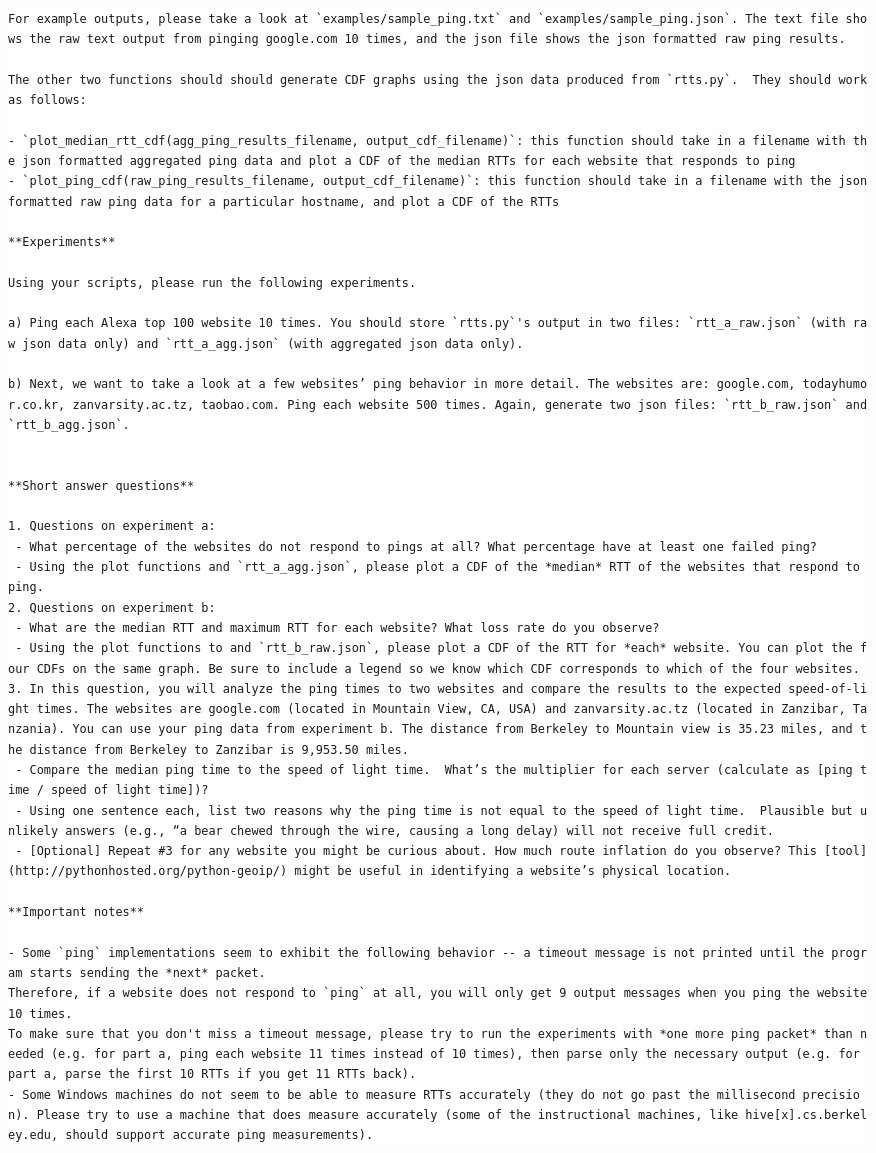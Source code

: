   ```
For example outputs, please take a look at `examples/sample_ping.txt` and `examples/sample_ping.json`. The text file shows the raw text output from pinging google.com 10 times, and the json file shows the json formatted raw ping results. 

The other two functions should should generate CDF graphs using the json data produced from `rtts.py`.  They should work as follows:

- `plot_median_rtt_cdf(agg_ping_results_filename, output_cdf_filename)`: this function should take in a filename with the json formatted aggregated ping data and plot a CDF of the median RTTs for each website that responds to ping
- `plot_ping_cdf(raw_ping_results_filename, output_cdf_filename)`: this function should take in a filename with the json formatted raw ping data for a particular hostname, and plot a CDF of the RTTs

**Experiments**

Using your scripts, please run the following experiments.

a) Ping each Alexa top 100 website 10 times. You should store `rtts.py`'s output in two files: `rtt_a_raw.json` (with raw json data only) and `rtt_a_agg.json` (with aggregated json data only). 

b) Next, we want to take a look at a few websites’ ping behavior in more detail. The websites are: google.com, todayhumor.co.kr, zanvarsity.ac.tz, taobao.com. Ping each website 500 times. Again, generate two json files: `rtt_b_raw.json` and `rtt_b_agg.json`.


**Short answer questions**

1. Questions on experiment a:
   - What percentage of the websites do not respond to pings at all? What percentage have at least one failed ping?
   - Using the plot functions and `rtt_a_agg.json`, please plot a CDF of the *median* RTT of the websites that respond to ping.
2. Questions on experiment b:
   - What are the median RTT and maximum RTT for each website? What loss rate do you observe?
   - Using the plot functions to and `rtt_b_raw.json`, please plot a CDF of the RTT for *each* website. You can plot the four CDFs on the same graph. Be sure to include a legend so we know which CDF corresponds to which of the four websites.
3. In this question, you will analyze the ping times to two websites and compare the results to the expected speed-of-light times. The websites are google.com (located in Mountain View, CA, USA) and zanvarsity.ac.tz (located in Zanzibar, Tanzania). You can use your ping data from experiment b. The distance from Berkeley to Mountain view is 35.23 miles, and the distance from Berkeley to Zanzibar is 9,953.50 miles.
   - Compare the median ping time to the speed of light time.  What’s the multiplier for each server (calculate as [ping time / speed of light time])?
   - Using one sentence each, list two reasons why the ping time is not equal to the speed of light time.  Plausible but unlikely answers (e.g., “a bear chewed through the wire, causing a long delay) will not receive full credit.
   - [Optional] Repeat #3 for any website you might be curious about. How much route inflation do you observe? This [tool](http://pythonhosted.org/python-geoip/) might be useful in identifying a website’s physical location.

**Important notes**

- Some `ping` implementations seem to exhibit the following behavior -- a timeout message is not printed until the program starts sending the *next* packet.
Therefore, if a website does not respond to `ping` at all, you will only get 9 output messages when you ping the website 10 times.
To make sure that you don't miss a timeout message, please try to run the experiments with *one more ping packet* than needed (e.g. for part a, ping each website 11 times instead of 10 times), then parse only the necessary output (e.g. for part a, parse the first 10 RTTs if you get 11 RTTs back).
- Some Windows machines do not seem to be able to measure RTTs accurately (they do not go past the millisecond precision). Please try to use a machine that does measure accurately (some of the instructional machines, like hive[x].cs.berkeley.edu, should support accurate ping measurements).
  ```